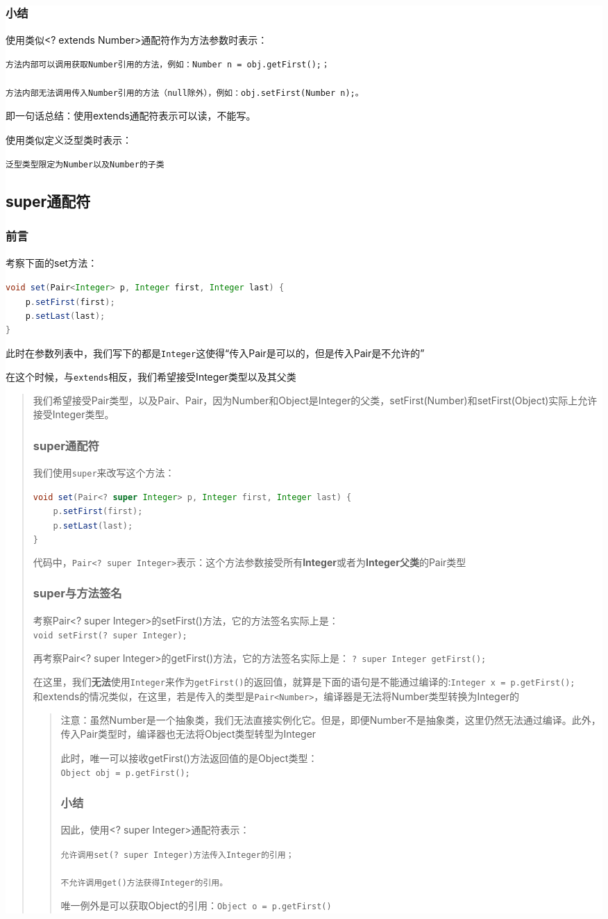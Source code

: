 ### 小结
使用类似<? extends Number>通配符作为方法参数时表示：

    方法内部可以调用获取Number引用的方法，例如：Number n = obj.getFirst();；

    方法内部无法调用传入Number引用的方法（null除外），例如：obj.setFirst(Number n);。

即一句话总结：使用extends通配符表示可以读，不能写。

使用类似<T extends Number>定义泛型类时表示：

    泛型类型限定为Number以及Number的子类

## super通配符  

### 前言
考察下面的set方法： 
```java
void set(Pair<Integer> p, Integer first, Integer last) {
    p.setFirst(first);
    p.setLast(last);
}
```
此时在参数列表中，我们写下的都是```Integer```这使得“传入Pair<Integer>是可以的，但是传入Pair<Number>是不允许的”  

在这个时候，与```extends```相反，我们希望接受Integer类型以及其父类  

> 我们希望接受Pair<Integer>类型，以及Pair<Number>、Pair<Object>，因为Number和Object是Integer的父类，setFirst(Number)和setFirst(Object)实际上允许接受Integer类型。   

### super通配符 
我们使用```super```来改写这个方法： 
```Java
void set(Pair<? super Integer> p, Integer first, Integer last) {
    p.setFirst(first);
    p.setLast(last);
}
```

代码中，```Pair<? super Integer>```表示：这个方法参数接受所有**Integer**或者为**Integer父类**的Pair类型 

### super与方法签名
考察Pair<? super Integer>的setFirst()方法，它的方法签名实际上是：   
```void setFirst(? super Integer);```   

再考察Pair<? super Integer>的getFirst()方法，它的方法签名实际上是： 
```? super Integer getFirst();```   

在这里，我们**无法**使用```Integer```来作为```getFirst()```的返回值，就算是下面的语句是不能通过编译的:```Integer x = p.getFirst();```   
和extends的情况类似，在这里，若是传入的类型是```Pair<Number>```，编译器是无法将Number类型转换为Integer的    

> 注意：虽然Number是一个抽象类，我们无法直接实例化它。但是，即便Number不是抽象类，这里仍然无法通过编译。此外，传入Pair<Object>类型时，编译器也无法将Object类型转型为Integer 

此时，唯一可以接收getFirst()方法返回值的是Object类型：  
```Object obj = p.getFirst();```    

### 小结
因此，使用<? super Integer>通配符表示：

    允许调用set(? super Integer)方法传入Integer的引用；

    不允许调用get()方法获得Integer的引用。

唯一例外是可以获取Object的引用：```Object o = p.getFirst()``` 
```